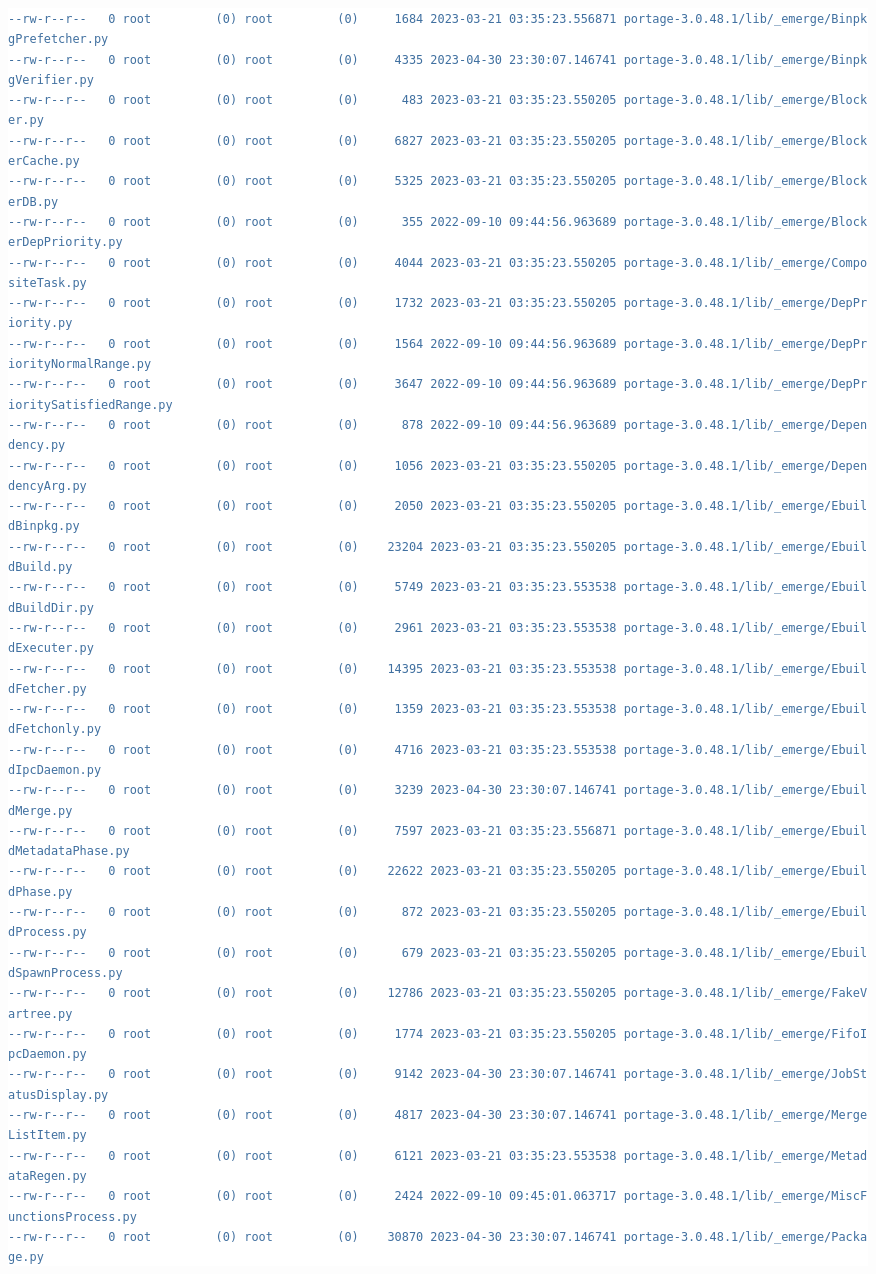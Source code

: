 ```diff
--rw-r--r--   0 root         (0) root         (0)     1684 2023-03-21 03:35:23.556871 portage-3.0.48.1/lib/_emerge/BinpkgPrefetcher.py
--rw-r--r--   0 root         (0) root         (0)     4335 2023-04-30 23:30:07.146741 portage-3.0.48.1/lib/_emerge/BinpkgVerifier.py
--rw-r--r--   0 root         (0) root         (0)      483 2023-03-21 03:35:23.550205 portage-3.0.48.1/lib/_emerge/Blocker.py
--rw-r--r--   0 root         (0) root         (0)     6827 2023-03-21 03:35:23.550205 portage-3.0.48.1/lib/_emerge/BlockerCache.py
--rw-r--r--   0 root         (0) root         (0)     5325 2023-03-21 03:35:23.550205 portage-3.0.48.1/lib/_emerge/BlockerDB.py
--rw-r--r--   0 root         (0) root         (0)      355 2022-09-10 09:44:56.963689 portage-3.0.48.1/lib/_emerge/BlockerDepPriority.py
--rw-r--r--   0 root         (0) root         (0)     4044 2023-03-21 03:35:23.550205 portage-3.0.48.1/lib/_emerge/CompositeTask.py
--rw-r--r--   0 root         (0) root         (0)     1732 2023-03-21 03:35:23.550205 portage-3.0.48.1/lib/_emerge/DepPriority.py
--rw-r--r--   0 root         (0) root         (0)     1564 2022-09-10 09:44:56.963689 portage-3.0.48.1/lib/_emerge/DepPriorityNormalRange.py
--rw-r--r--   0 root         (0) root         (0)     3647 2022-09-10 09:44:56.963689 portage-3.0.48.1/lib/_emerge/DepPrioritySatisfiedRange.py
--rw-r--r--   0 root         (0) root         (0)      878 2022-09-10 09:44:56.963689 portage-3.0.48.1/lib/_emerge/Dependency.py
--rw-r--r--   0 root         (0) root         (0)     1056 2023-03-21 03:35:23.550205 portage-3.0.48.1/lib/_emerge/DependencyArg.py
--rw-r--r--   0 root         (0) root         (0)     2050 2023-03-21 03:35:23.550205 portage-3.0.48.1/lib/_emerge/EbuildBinpkg.py
--rw-r--r--   0 root         (0) root         (0)    23204 2023-03-21 03:35:23.550205 portage-3.0.48.1/lib/_emerge/EbuildBuild.py
--rw-r--r--   0 root         (0) root         (0)     5749 2023-03-21 03:35:23.553538 portage-3.0.48.1/lib/_emerge/EbuildBuildDir.py
--rw-r--r--   0 root         (0) root         (0)     2961 2023-03-21 03:35:23.553538 portage-3.0.48.1/lib/_emerge/EbuildExecuter.py
--rw-r--r--   0 root         (0) root         (0)    14395 2023-03-21 03:35:23.553538 portage-3.0.48.1/lib/_emerge/EbuildFetcher.py
--rw-r--r--   0 root         (0) root         (0)     1359 2023-03-21 03:35:23.553538 portage-3.0.48.1/lib/_emerge/EbuildFetchonly.py
--rw-r--r--   0 root         (0) root         (0)     4716 2023-03-21 03:35:23.553538 portage-3.0.48.1/lib/_emerge/EbuildIpcDaemon.py
--rw-r--r--   0 root         (0) root         (0)     3239 2023-04-30 23:30:07.146741 portage-3.0.48.1/lib/_emerge/EbuildMerge.py
--rw-r--r--   0 root         (0) root         (0)     7597 2023-03-21 03:35:23.556871 portage-3.0.48.1/lib/_emerge/EbuildMetadataPhase.py
--rw-r--r--   0 root         (0) root         (0)    22622 2023-03-21 03:35:23.550205 portage-3.0.48.1/lib/_emerge/EbuildPhase.py
--rw-r--r--   0 root         (0) root         (0)      872 2023-03-21 03:35:23.550205 portage-3.0.48.1/lib/_emerge/EbuildProcess.py
--rw-r--r--   0 root         (0) root         (0)      679 2023-03-21 03:35:23.550205 portage-3.0.48.1/lib/_emerge/EbuildSpawnProcess.py
--rw-r--r--   0 root         (0) root         (0)    12786 2023-03-21 03:35:23.550205 portage-3.0.48.1/lib/_emerge/FakeVartree.py
--rw-r--r--   0 root         (0) root         (0)     1774 2023-03-21 03:35:23.550205 portage-3.0.48.1/lib/_emerge/FifoIpcDaemon.py
--rw-r--r--   0 root         (0) root         (0)     9142 2023-04-30 23:30:07.146741 portage-3.0.48.1/lib/_emerge/JobStatusDisplay.py
--rw-r--r--   0 root         (0) root         (0)     4817 2023-04-30 23:30:07.146741 portage-3.0.48.1/lib/_emerge/MergeListItem.py
--rw-r--r--   0 root         (0) root         (0)     6121 2023-03-21 03:35:23.553538 portage-3.0.48.1/lib/_emerge/MetadataRegen.py
--rw-r--r--   0 root         (0) root         (0)     2424 2022-09-10 09:45:01.063717 portage-3.0.48.1/lib/_emerge/MiscFunctionsProcess.py
--rw-r--r--   0 root         (0) root         (0)    30870 2023-04-30 23:30:07.146741 portage-3.0.48.1/lib/_emerge/Package.py
```